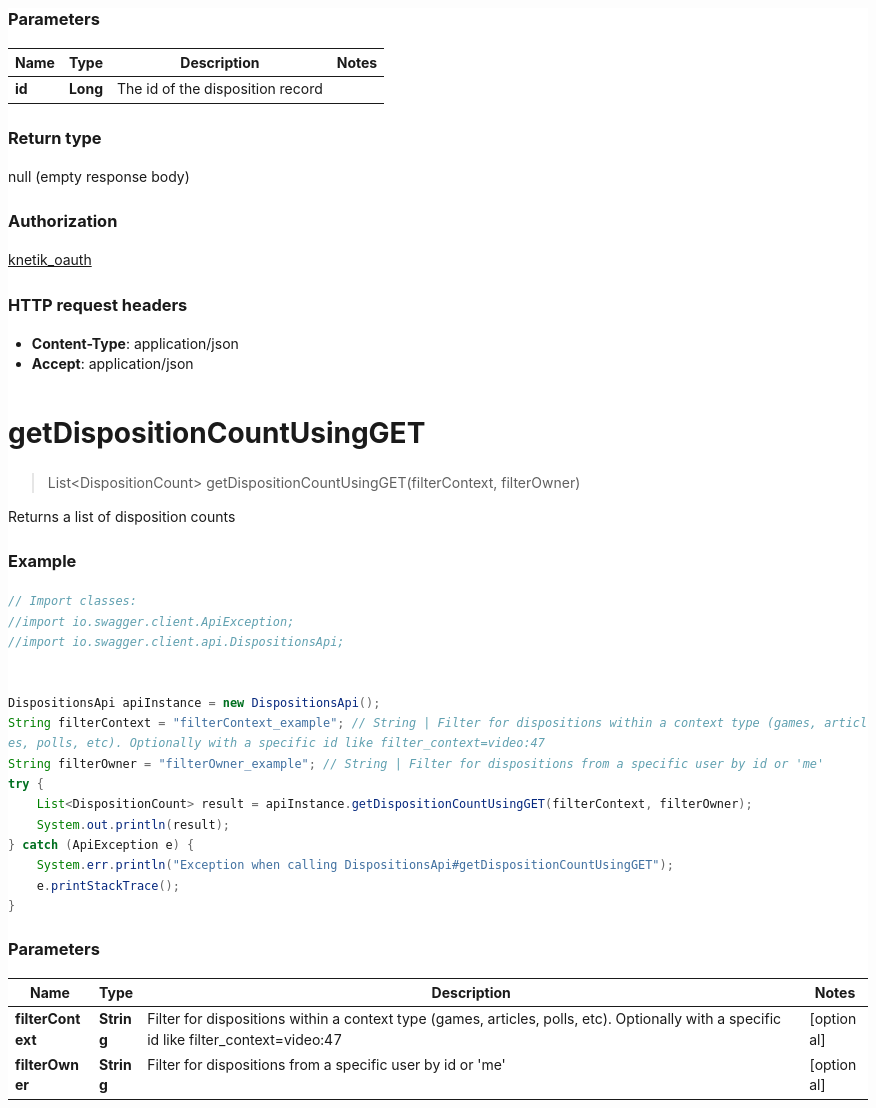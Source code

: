 ### Parameters

Name | Type | Description  | Notes
------------- | ------------- | ------------- | -------------
 **id** | **Long**| The id of the disposition record |

### Return type

null (empty response body)

### Authorization

[knetik_oauth](../README.md#knetik_oauth)

### HTTP request headers

 - **Content-Type**: application/json
 - **Accept**: application/json

<a name="getDispositionCountUsingGET"></a>
# **getDispositionCountUsingGET**
> List&lt;DispositionCount&gt; getDispositionCountUsingGET(filterContext, filterOwner)

Returns a list of disposition counts

### Example
```java
// Import classes:
//import io.swagger.client.ApiException;
//import io.swagger.client.api.DispositionsApi;


DispositionsApi apiInstance = new DispositionsApi();
String filterContext = "filterContext_example"; // String | Filter for dispositions within a context type (games, articles, polls, etc). Optionally with a specific id like filter_context=video:47
String filterOwner = "filterOwner_example"; // String | Filter for dispositions from a specific user by id or 'me'
try {
    List<DispositionCount> result = apiInstance.getDispositionCountUsingGET(filterContext, filterOwner);
    System.out.println(result);
} catch (ApiException e) {
    System.err.println("Exception when calling DispositionsApi#getDispositionCountUsingGET");
    e.printStackTrace();
}
```

### Parameters

Name | Type | Description  | Notes
------------- | ------------- | ------------- | -------------
 **filterContext** | **String**| Filter for dispositions within a context type (games, articles, polls, etc). Optionally with a specific id like filter_context&#x3D;video:47 | [optional]
 **filterOwner** | **String**| Filter for dispositions from a specific user by id or &#39;me&#39; | [optional]
